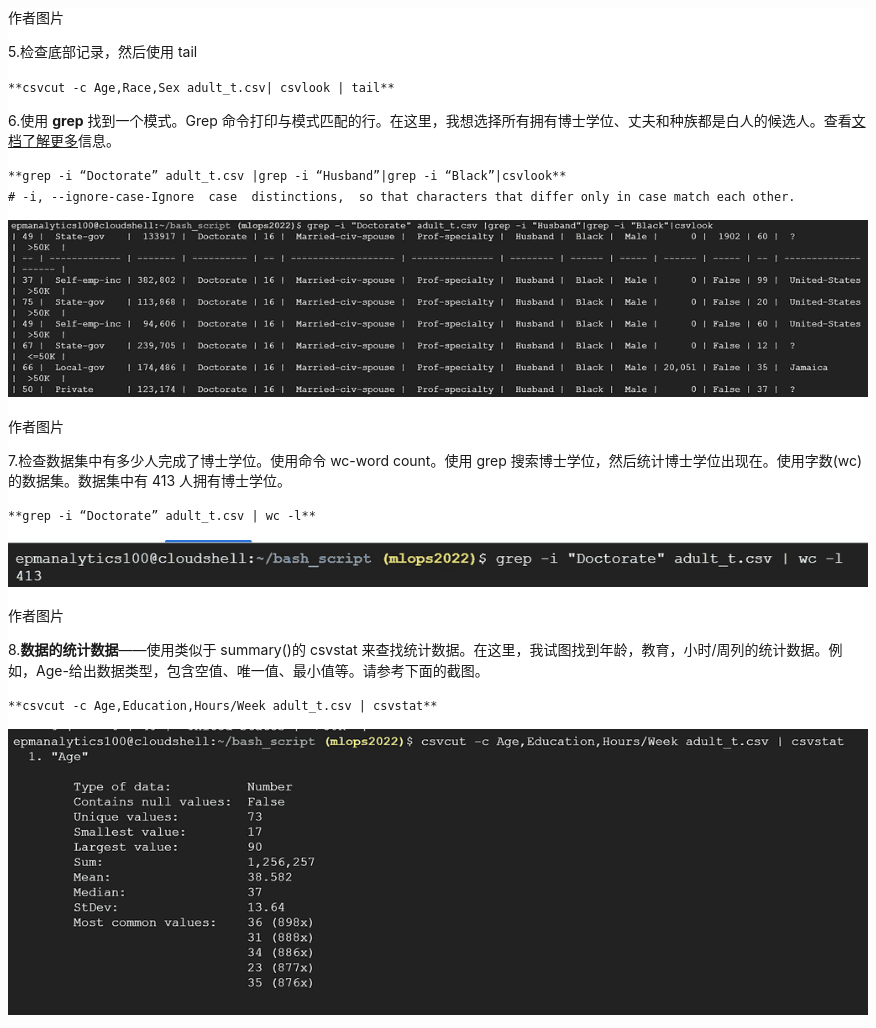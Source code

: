 作者图片

5.检查底部记录，然后使用 tail

```
**csvcut -c Age,Race,Sex adult_t.csv| csvlook | tail**
```

6.使用 **grep** 找到一个模式。Grep 命令打印与模式匹配的行。在这里，我想选择所有拥有博士学位、丈夫和种族都是白人的候选人。查看[文档了解更多](https://linuxcommand.org/lc3_man_pages/grep1.html)信息。

```
**grep -i “Doctorate” adult_t.csv |grep -i “Husband”|grep -i “Black”|csvlook**
# -i, --ignore-case-Ignore  case  distinctions,  so that characters that differ only in case match each other.
```

![](img/544f981fdd23b0b95501222fd00350ff.png)

作者图片

7.检查数据集中有多少人完成了博士学位。使用命令 wc-word count。使用 grep 搜索博士学位，然后统计博士学位出现在。使用字数(wc)的数据集。数据集中有 413 人拥有博士学位。

```
**grep -i “Doctorate” adult_t.csv | wc -l**
```

![](img/8179091e3f2b7623138e03874010d0ed.png)

作者图片

8.**数据的统计数据**——使用类似于 summary()的 csvstat 来查找统计数据。在这里，我试图找到年龄，教育，小时/周列的统计数据。例如，Age-给出数据类型，包含空值、唯一值、最小值等。请参考下面的截图。

```
**csvcut -c Age,Education,Hours/Week adult_t.csv | csvstat**
```

![](img/840873329c568c343bebf963f27620ee.png)
